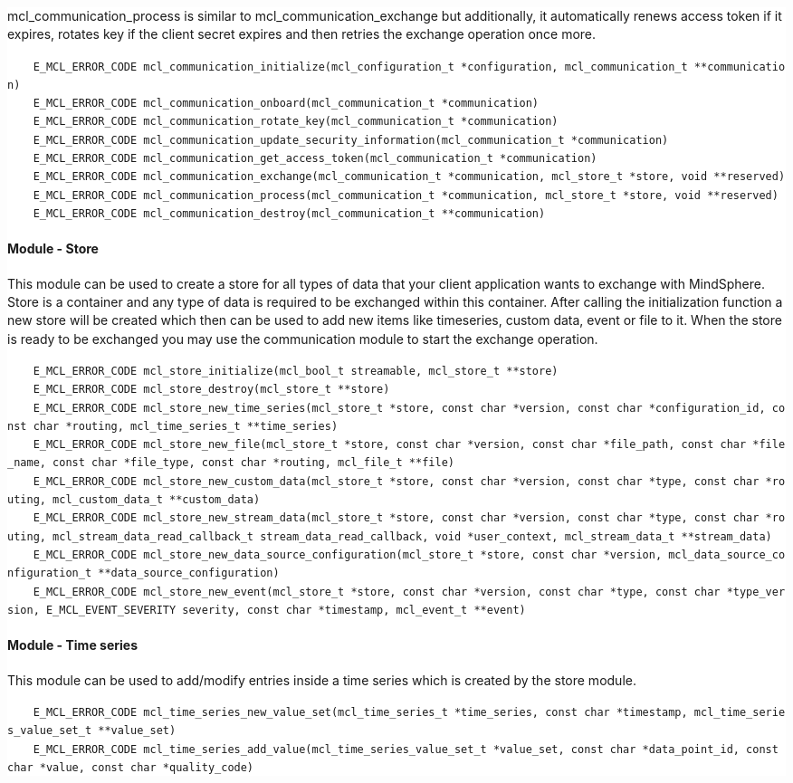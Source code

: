 mcl_communication_process is similar to mcl_communication_exchange but additionally, it automatically renews access token if it expires, rotates key if the client secret expires and then retries the exchange operation once more.

~~~~~~~~~~~~~~~~~~~~~~~~~~~~~~~~~~~~~~~~~~~~~~~~~~~~~~~~~~~~~~~~~~~~~~~~{.c}
	E_MCL_ERROR_CODE mcl_communication_initialize(mcl_configuration_t *configuration, mcl_communication_t **communication)
	E_MCL_ERROR_CODE mcl_communication_onboard(mcl_communication_t *communication)
	E_MCL_ERROR_CODE mcl_communication_rotate_key(mcl_communication_t *communication)
	E_MCL_ERROR_CODE mcl_communication_update_security_information(mcl_communication_t *communication)
	E_MCL_ERROR_CODE mcl_communication_get_access_token(mcl_communication_t *communication)
	E_MCL_ERROR_CODE mcl_communication_exchange(mcl_communication_t *communication, mcl_store_t *store, void **reserved)
	E_MCL_ERROR_CODE mcl_communication_process(mcl_communication_t *communication, mcl_store_t *store, void **reserved)
	E_MCL_ERROR_CODE mcl_communication_destroy(mcl_communication_t **communication)
~~~~~~~~~~~~~~~~~~~~~~~~~~~~~~~~~~~~~~~~~~~~~~~~~~~~~~~~~~~~~~~~~~~~~~~~

#### Module - Store
This module can be used to create a store for all types of data that
your client application wants to exchange with MindSphere. Store is a
container and any type of data is required to be exchanged within this container.
After calling the initialization function a new store will be created which
then can be used to add new items like timeseries, custom data, event or file
to it. When the store is ready to be exchanged you may use the
communication module to start the exchange operation.

~~~~~~~~~~~~~~~~~~~~~~~~~~~~~~~~~~~~~~~~~~~~~~~~~~~~~~~~~~~~~~~~~~~~~~~~{.c}
	E_MCL_ERROR_CODE mcl_store_initialize(mcl_bool_t streamable, mcl_store_t **store)
	E_MCL_ERROR_CODE mcl_store_destroy(mcl_store_t **store)
	E_MCL_ERROR_CODE mcl_store_new_time_series(mcl_store_t *store, const char *version, const char *configuration_id, const char *routing, mcl_time_series_t **time_series)
	E_MCL_ERROR_CODE mcl_store_new_file(mcl_store_t *store, const char *version, const char *file_path, const char *file_name, const char *file_type, const char *routing, mcl_file_t **file)
	E_MCL_ERROR_CODE mcl_store_new_custom_data(mcl_store_t *store, const char *version, const char *type, const char *routing, mcl_custom_data_t **custom_data)
	E_MCL_ERROR_CODE mcl_store_new_stream_data(mcl_store_t *store, const char *version, const char *type, const char *routing, mcl_stream_data_read_callback_t stream_data_read_callback, void *user_context, mcl_stream_data_t **stream_data)
	E_MCL_ERROR_CODE mcl_store_new_data_source_configuration(mcl_store_t *store, const char *version, mcl_data_source_configuration_t **data_source_configuration)
	E_MCL_ERROR_CODE mcl_store_new_event(mcl_store_t *store, const char *version, const char *type, const char *type_version, E_MCL_EVENT_SEVERITY severity, const char *timestamp, mcl_event_t **event)
~~~~~~~~~~~~~~~~~~~~~~~~~~~~~~~~~~~~~~~~~~~~~~~~~~~~~~~~~~~~~~~~~~~~~~~~

#### Module - Time series
This module can be used to add/modify entries inside a time series which
is created by the store module.

~~~~~~~~~~~~~~~~~~~~~~~~~~~~~~~~~~~~~~~~~~~~~~~~~~~~~~~~~~~~~~~~~~~~~~~~{.c}
	E_MCL_ERROR_CODE mcl_time_series_new_value_set(mcl_time_series_t *time_series, const char *timestamp, mcl_time_series_value_set_t **value_set)
	E_MCL_ERROR_CODE mcl_time_series_add_value(mcl_time_series_value_set_t *value_set, const char *data_point_id, const char *value, const char *quality_code)
~~~~~~~~~~~~~~~~~~~~~~~~~~~~~~~~~~~~~~~~~~~~~~~~~~~~~~~~~~~~~~~~~~~~~~~~

